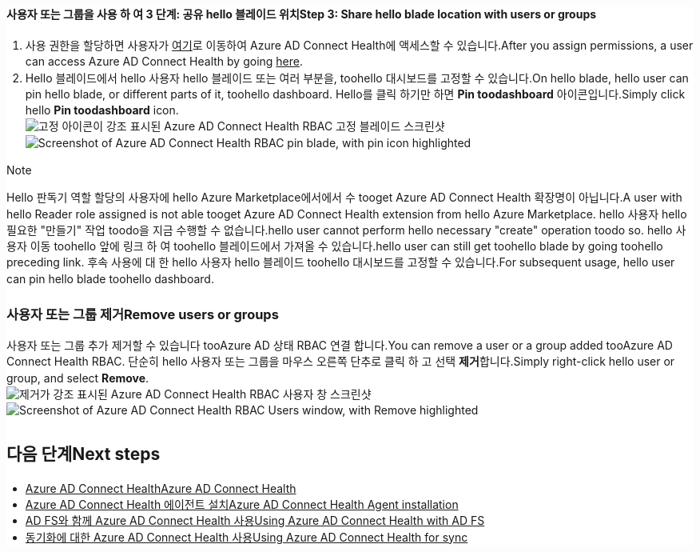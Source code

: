 #### <a name="step-3-share-hello-blade-location-with-users-or-groups"></a><span data-ttu-id="6096b-200">사용자 또는 그룹을 사용 하 여 3 단계: 공유 hello 블레이드 위치</span><span class="sxs-lookup"><span data-stu-id="6096b-200">Step 3: Share hello blade location with users or groups</span></span>
1. <span data-ttu-id="6096b-201">사용 권한을 할당하면 사용자가 [여기](http://aka.ms/aadconnecthealth)로 이동하여 Azure AD Connect Health에 액세스할 수 있습니다.</span><span class="sxs-lookup"><span data-stu-id="6096b-201">After you assign permissions, a user can access Azure AD Connect Health by going [here](http://aka.ms/aadconnecthealth).</span></span>
2. <span data-ttu-id="6096b-202">Hello 블레이드에서 hello 사용자 hello 블레이드 또는 여러 부분을, toohello 대시보드를 고정할 수 있습니다.</span><span class="sxs-lookup"><span data-stu-id="6096b-202">On hello blade, hello user can pin hello blade, or different parts of it, toohello dashboard.</span></span> <span data-ttu-id="6096b-203">Hello를 클릭 하기만 하면 **Pin toodashboard** 아이콘입니다.</span><span class="sxs-lookup"><span data-stu-id="6096b-203">Simply click hello **Pin toodashboard** icon.</span></span><br><span data-ttu-id="6096b-204">
   ![고정 아이콘이 강조 표시된 Azure AD Connect Health RBAC 고정 블레이드 스크린샷](./media/active-directory-aadconnect-health/RBAC_pin_blade.png)</span><span class="sxs-lookup"><span data-stu-id="6096b-204">
![Screenshot of Azure AD Connect Health RBAC pin blade, with pin icon highlighted](./media/active-directory-aadconnect-health/RBAC_pin_blade.png)</span></span>

> [!NOTE]
> <span data-ttu-id="6096b-205">Hello 판독기 역할 할당의 사용자에 hello Azure Marketplace에서에서 수 tooget Azure AD Connect Health 확장명이 아닙니다.</span><span class="sxs-lookup"><span data-stu-id="6096b-205">A user with hello Reader role assigned is not able tooget Azure AD Connect Health extension from hello Azure Marketplace.</span></span> <span data-ttu-id="6096b-206">hello 사용자 hello 필요한 "만들기" 작업 toodo을 지금 수행할 수 없습니다.</span><span class="sxs-lookup"><span data-stu-id="6096b-206">hello user cannot perform hello necessary "create" operation toodo so.</span></span> <span data-ttu-id="6096b-207">hello 사용자 이동 toohello 앞에 링크 하 여 toohello 블레이드에서 가져올 수 있습니다.</span><span class="sxs-lookup"><span data-stu-id="6096b-207">hello user can still get toohello blade by going toohello preceding link.</span></span> <span data-ttu-id="6096b-208">후속 사용에 대 한 hello 사용자 hello 블레이드 toohello 대시보드를 고정할 수 있습니다.</span><span class="sxs-lookup"><span data-stu-id="6096b-208">For subsequent usage, hello user can pin hello blade toohello dashboard.</span></span>
>
>

### <a name="remove-users-or-groups"></a><span data-ttu-id="6096b-209">사용자 또는 그룹 제거</span><span class="sxs-lookup"><span data-stu-id="6096b-209">Remove users or groups</span></span>
<span data-ttu-id="6096b-210">사용자 또는 그룹 추가 제거할 수 있습니다 tooAzure AD 상태 RBAC 연결 합니다.</span><span class="sxs-lookup"><span data-stu-id="6096b-210">You can remove a user or a group added tooAzure AD Connect Health RBAC.</span></span> <span data-ttu-id="6096b-211">단순히 hello 사용자 또는 그룹을 마우스 오른쪽 단추로 클릭 하 고 선택 **제거**합니다.</span><span class="sxs-lookup"><span data-stu-id="6096b-211">Simply right-click hello user or group, and select **Remove**.</span></span><br><span data-ttu-id="6096b-212">
![제거가 강조 표시된 Azure AD Connect Health RBAC 사용자 창 스크린샷](./media/active-directory-aadconnect-health/RBAC_remove.png)</span><span class="sxs-lookup"><span data-stu-id="6096b-212">
![Screenshot of Azure AD Connect Health RBAC Users window, with Remove highlighted](./media/active-directory-aadconnect-health/RBAC_remove.png)</span></span>

[//]: # (End of RBAC section)

## <a name="next-steps"></a><span data-ttu-id="6096b-213">다음 단계</span><span class="sxs-lookup"><span data-stu-id="6096b-213">Next steps</span></span>
* [<span data-ttu-id="6096b-214">Azure AD Connect Health</span><span class="sxs-lookup"><span data-stu-id="6096b-214">Azure AD Connect Health</span></span>](active-directory-aadconnect-health.md)
* [<span data-ttu-id="6096b-215">Azure AD Connect Health 에이전트 설치</span><span class="sxs-lookup"><span data-stu-id="6096b-215">Azure AD Connect Health Agent installation</span></span>](active-directory-aadconnect-health-agent-install.md)
* [<span data-ttu-id="6096b-216">AD FS와 함께 Azure AD Connect Health 사용</span><span class="sxs-lookup"><span data-stu-id="6096b-216">Using Azure AD Connect Health with AD FS</span></span>](active-directory-aadconnect-health-adfs.md)
* [<span data-ttu-id="6096b-217">동기화에 대한 Azure AD Connect Health 사용</span><span class="sxs-lookup"><span data-stu-id="6096b-217">Using Azure AD Connect Health for sync</span></span>](active-directory-aadconnect-health-sync.md)

[//]: # (Start of RBAC section)